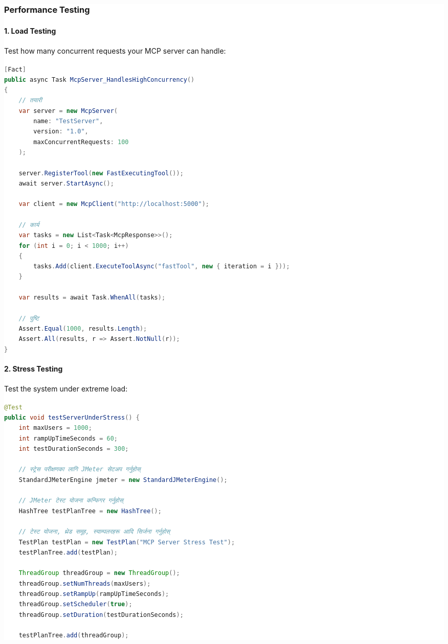### Performance Testing

#### 1. Load Testing

Test how many concurrent requests your MCP server can handle:

```csharp
[Fact]
public async Task McpServer_HandlesHighConcurrency()
{
    // तयारी
    var server = new McpServer(
        name: "TestServer",
        version: "1.0",
        maxConcurrentRequests: 100
    );
    
    server.RegisterTool(new FastExecutingTool());
    await server.StartAsync();
    
    var client = new McpClient("http://localhost:5000");
    
    // कार्य
    var tasks = new List<Task<McpResponse>>();
    for (int i = 0; i < 1000; i++)
    {
        tasks.Add(client.ExecuteToolAsync("fastTool", new { iteration = i }));
    }
    
    var results = await Task.WhenAll(tasks);
    
    // पुष्टि
    Assert.Equal(1000, results.Length);
    Assert.All(results, r => Assert.NotNull(r));
}
```

#### 2. Stress Testing

Test the system under extreme load:

```java
@Test
public void testServerUnderStress() {
    int maxUsers = 1000;
    int rampUpTimeSeconds = 60;
    int testDurationSeconds = 300;
    
    // स्ट्रेस परीक्षणका लागि JMeter सेटअप गर्नुहोस्
    StandardJMeterEngine jmeter = new StandardJMeterEngine();
    
    // JMeter टेस्ट योजना कन्फिगर गर्नुहोस्
    HashTree testPlanTree = new HashTree();
    
    // टेस्ट योजना, थ्रेड समूह, स्याम्पलरहरू आदि सिर्जना गर्नुहोस्
    TestPlan testPlan = new TestPlan("MCP Server Stress Test");
    testPlanTree.add(testPlan);
    
    ThreadGroup threadGroup = new ThreadGroup();
    threadGroup.setNumThreads(maxUsers);
    threadGroup.setRampUp(rampUpTimeSeconds);
    threadGroup.setScheduler(true);
    threadGroup.setDuration(testDurationSeconds);
    
    testPlanTree.add(threadGroup);
```